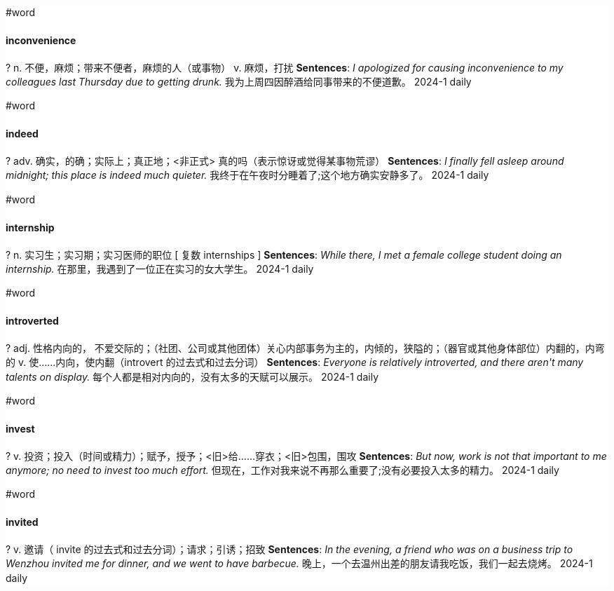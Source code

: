#word
#### inconvenience
?
n. 不便，麻烦；带来不便者，麻烦的人（或事物）
v. 麻烦，打扰
**Sentences**:
*I apologized for causing inconvenience to my colleagues last Thursday due to getting drunk.*
我为上周四因醉酒给同事带来的不便道歉。
2024-1 daily

#word
#### indeed
?
adv. 确实，的确；实际上；真正地；<非正式> 真的吗（表示惊讶或觉得某事物荒谬）
**Sentences**:
*I finally fell asleep around midnight; this place is indeed much quieter.*
我终于在午夜时分睡着了;这个地方确实安静多了。
2024-1 daily

#word
#### internship
?
n. 实习生；实习期；实习医师的职位
[ 复数 internships ]
**Sentences**:
*While there, I met a female college student doing an internship.*
在那里，我遇到了一位正在实习的女大学生。
2024-1 daily

#word
#### introverted
?
adj. 性格内向的， 不爱交际的；（社团、公司或其他团体）关心内部事务为主的，内倾的，狭隘的；（器官或其他身体部位）内翻的，内弯的
v. 使……内向，使内翻（introvert 的过去式和过去分词）
**Sentences**:
*Everyone is relatively introverted, and there aren't many talents on display.*
每个人都是相对内向的，没有太多的天赋可以展示。
2024-1 daily

#word
#### invest
?
v. 投资；投入（时间或精力）；赋予，授予；<旧>给……穿衣；<旧>包围，围攻
**Sentences**:
*But now, work is not that important to me anymore; no need to invest too much effort.*
但现在，工作对我来说不再那么重要了;没有必要投入太多的精力。
2024-1 daily

#word
#### invited
?
v. 邀请（ invite 的过去式和过去分词）；请求；引诱；招致
**Sentences**:
*In the evening, a friend who was on a business trip to Wenzhou invited me for dinner, and we went to have barbecue.*
晚上，一个去温州出差的朋友请我吃饭，我们一起去烧烤。
2024-1 daily
